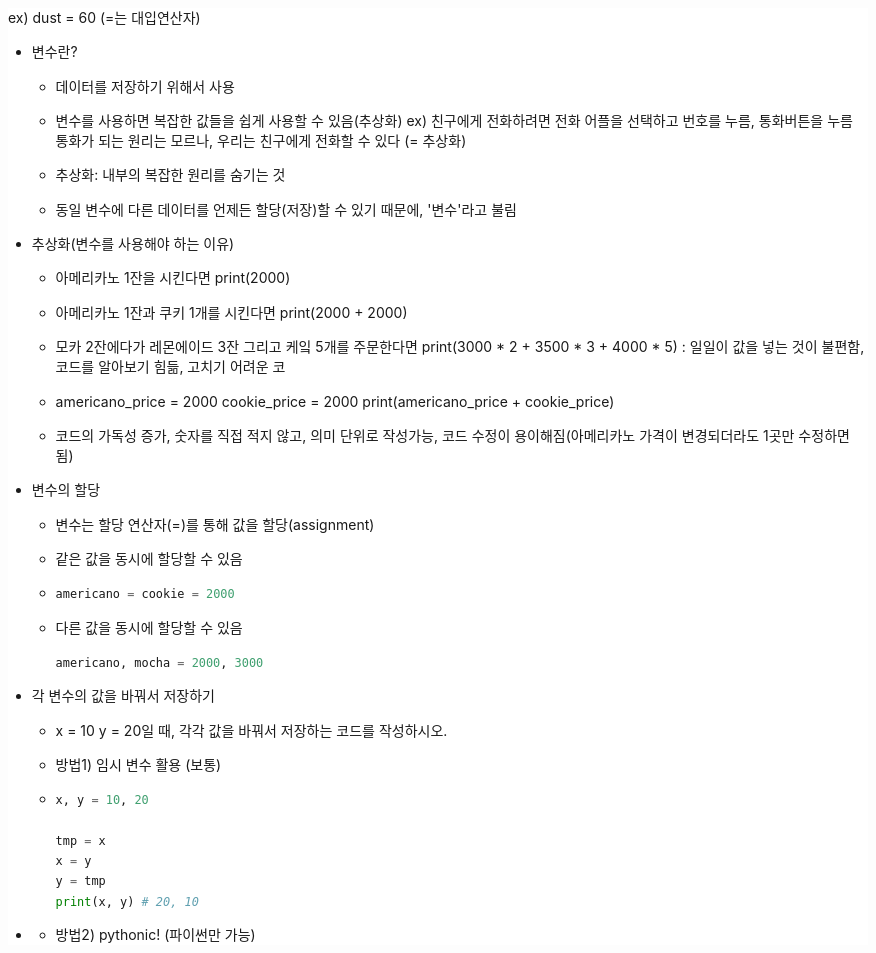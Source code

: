 ex) dust = 60 (=는 대입연산자)

- 변수란?
  
  - 데이터를 저장하기 위해서 사용
  
  - 변수를 사용하면 복잡한 값들을 쉽게 사용할 수 있음(추상화)
     ex) 친구에게 전화하려면 전화 어플을 선택하고 번호를 누름, 통화버튼을 누름
      통화가 되는 원리는 모르나, 우리는 친구에게 전화할 수 있다 (= 추상화)
  
  - 추상화: 내부의 복잡한 원리를 숨기는 것
  
  - 동일 변수에 다른 데이터를 언제든 할당(저장)할 수 있기 때문에, '변수'라고 불림

- 추상화(변수를 사용해야 하는 이유)
  
  - 아메리카노 1잔을 시킨다면 print(2000)
  
  - 아메리카노 1잔과 쿠키 1개를 시킨다면 print(2000 + 2000)
  
  - 모카 2잔에다가 레몬에이드 3잔 그리고 케잌 5개를 주문한다면 print(3000 * 2 + 3500 * 3 + 4000 * 5)
    : 일일이 값을 넣는 것이 불편함, 코드를 알아보기 힘듦, 고치기 어려운 코
  
  - americano_price = 2000
    cookie_price = 2000
    print(americano_price + cookie_price)
  
  - 코드의 가독성 증가, 숫자를 직접 적지 않고, 의미 단위로 작성가능, 코드 수정이 용이해짐(아메리카노 가격이 변경되더라도 1곳만 수정하면 됨)

- 변수의 할당
  
  - 변수는 할당 연산자(=)를 통해 값을 할당(assignment)
  
  - 같은 값을 동시에 할당할 수 있음
  
  - ```python
    americano = cookie = 2000
    ```
  
  - 다른 값을 동시에 할당할 수 있음
    
    ```python
    americano, mocha = 2000, 3000
    ```

- 각 변수의 값을 바꿔서 저장하기
  
  - x = 10 y = 20일 때, 각각 값을 바꿔서 저장하는 코드를 작성하시오.
  
  - 방법1) 임시 변수 활용 (보통)
  
  - ```python
    x, y = 10, 20
    
    tmp = x
    x = y
    y = tmp
    print(x, y) # 20, 10
    ```

- - 방법2) pythonic! (파이썬만 가능)
  